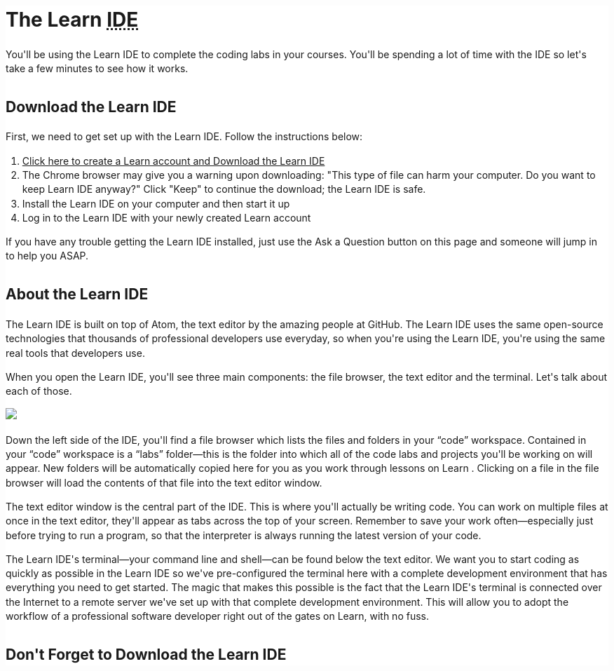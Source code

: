 # The Learn <abbr title="Integrated Development Environment">IDE</abbr>

You'll be using the Learn IDE to complete the coding labs in your courses. You'll be spending a lot of time with the IDE so let's take a few minutes to see how it works.

## Download the Learn IDE

First, we need to get set up with the Learn IDE. Follow the instructions below: 

1. <a class="js--download-ide button button--color-blue button--corners-tight" href="#">Click here to create a Learn account and Download the Learn IDE</a>
2. The Chrome browser may give you a warning upon downloading: "This type of file can harm your computer. Do you want to keep Learn IDE anyway?" Click "Keep" to continue the download; the Learn IDE is safe.
3. Install the Learn IDE on your computer and then start it up
4. Log in to the Learn IDE with your newly created Learn account

If you have any trouble getting the Learn IDE installed, just use the Ask a Question button on this page and someone will jump in to help you ASAP.

## About the Learn IDE

The Learn IDE is built on top of Atom, the text editor by the amazing people at GitHub. The Learn IDE uses the same open-source technologies that thousands of professional developers use everyday, so when you're using the Learn IDE, you're using the same real tools that developers use. 

When you open the Learn IDE, you'll see three main components: the file browser, the text editor and the terminal. Let's talk about each of those. 

<img src="http://learn-co-videos.s3.amazonaws.com/welcome/ide-components.png" style="width:100%" />

Down the left side of the IDE, you'll find a file browser which lists the files and folders in your “code” workspace. Contained in your “code” workspace is a “labs” folder—this is the folder into which all of the code labs and projects you'll be working on will appear. New folders will be automatically copied here for you as you work through lessons on Learn . Clicking on a file in the file browser will load the contents of that file into the text editor window. 

The text editor window is the central part of the IDE. This is where you'll actually be writing code. You can work on multiple files at once in the text editor, they'll appear as tabs across the top of your screen. Remember to save your work often—especially just before trying to run a program, so that the interpreter is always running the latest version of your code. 

The Learn IDE's terminal—your command line and shell—can be found below the text editor. We want you to start coding as quickly as possible in the Learn IDE so we've pre-configured the terminal here with a complete development environment that has everything you need to get started. The magic that makes this possible is the fact that the Learn IDE's terminal is connected over the Internet to a remote server we've set up with that complete development environment. This will allow you to adopt the workflow of a professional software developer right out of the gates on Learn, with no fuss.

## Don't Forget to Download the Learn IDE
